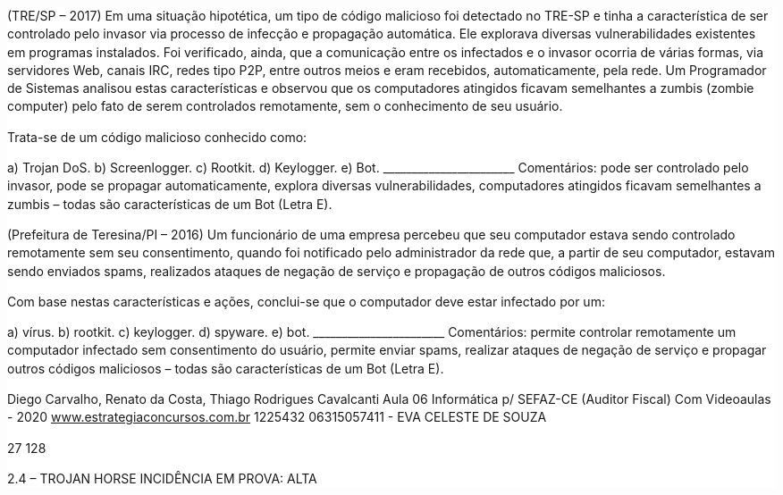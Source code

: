 


(TRE/SP – 2017) Em uma situação hipotética, um tipo de código malicioso foi detectado no TRE-SP e tinha a característica de ser controlado pelo invasor via processo de infecção e  propagação  automática.  Ele  explorava  diversas  vulnerabilidades  existentes  em programas instalados. Foi verificado, ainda, que a comunicação entre os infectados e o invasor ocorria de várias formas, via servidores Web, canais IRC, redes tipo P2P, entre outros  meios  e  eram  recebidos,  automaticamente,  pela  rede.  Um  Programador  de Sistemas  analisou  estas  características  e  observou que  os  computadores  atingidos ficavam  semelhantes  a  zumbis  (zombie  computer)  pelo  fato  de  serem  controlados remotamente, sem o conhecimento de seu usuário.

Trata-se de um código malicioso conhecido como:

a) Trojan DoS.
b) Screenlogger.
c) Rootkit.
d) Keylogger.
e) Bot.
_______________________ Comentários:  pode  ser  controlado  pelo  invasor,  pode  se  propagar  automaticamente,  explora  diversas  vulnerabilidades, computadores atingidos ficavam semelhantes a zumbis – todas são características de um Bot (Letra E).

(Prefeitura de Teresina/PI – 2016) Um funcionário de uma empresa percebeu que seu computador estava sendo controlado remotamente sem seu consentimento, quando foi notificado pelo administrador da rede que, a partir de seu computador, estavam sendo enviados  spams,  realizados  ataques  de  negação  de  serviço  e  propagação  de  outros códigos maliciosos.

Com  base  nestas  características  e  ações,  conclui-se  que  o  computador  deve  estar infectado por um:

a) vírus.
b) rootkit.
c) keylogger.
d) spyware.
e) bot.
_______________________ Comentários: permite controlar remotamente um computador infectado sem consentimento do usuário, permite enviar spams, realizar ataques de negação de serviço e propagar outros códigos maliciosos – todas são características de um Bot (Letra E).




Diego Carvalho, Renato da Costa, Thiago Rodrigues Cavalcanti Aula 06
Informática p/ SEFAZ-CE (Auditor Fiscal) Com Videoaulas - 2020 www.estrategiaconcursos.com.br 1225432
06315057411 - EVA CELESTE DE SOUZA 





27
128




2.4 – TROJAN HORSE
INCIDÊNCIA EM PROVA: ALTA 
